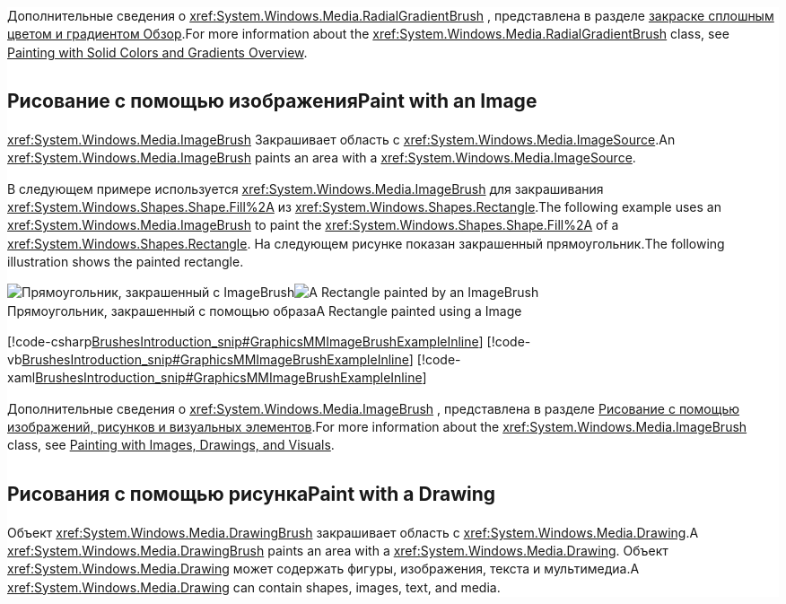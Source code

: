  <span data-ttu-id="8e342-147">Дополнительные сведения о <xref:System.Windows.Media.RadialGradientBrush> , представлена в разделе [закраске сплошным цветом и градиентом Обзор](painting-with-solid-colors-and-gradients-overview.md).</span><span class="sxs-lookup"><span data-stu-id="8e342-147">For more information about the <xref:System.Windows.Media.RadialGradientBrush> class, see [Painting with Solid Colors and Gradients Overview](painting-with-solid-colors-and-gradients-overview.md).</span></span>  
  
<a name="paintwithimage"></a>   
## <a name="paint-with-an-image"></a><span data-ttu-id="8e342-148">Рисование с помощью изображения</span><span class="sxs-lookup"><span data-stu-id="8e342-148">Paint with an Image</span></span>  
 <span data-ttu-id="8e342-149"><xref:System.Windows.Media.ImageBrush> Закрашивает область с <xref:System.Windows.Media.ImageSource>.</span><span class="sxs-lookup"><span data-stu-id="8e342-149">An <xref:System.Windows.Media.ImageBrush> paints an area with a <xref:System.Windows.Media.ImageSource>.</span></span>  
  
 <span data-ttu-id="8e342-150">В следующем примере используется <xref:System.Windows.Media.ImageBrush> для закрашивания <xref:System.Windows.Shapes.Shape.Fill%2A> из <xref:System.Windows.Shapes.Rectangle>.</span><span class="sxs-lookup"><span data-stu-id="8e342-150">The following example uses an <xref:System.Windows.Media.ImageBrush> to paint the <xref:System.Windows.Shapes.Shape.Fill%2A> of a <xref:System.Windows.Shapes.Rectangle>.</span></span> <span data-ttu-id="8e342-151">На следующем рисунке показан закрашенный прямоугольник.</span><span class="sxs-lookup"><span data-stu-id="8e342-151">The following illustration shows the painted rectangle.</span></span>  
  
 <span data-ttu-id="8e342-152">![Прямоугольник, закрашенный с ImageBrush](./media/graphicsmm-brush-ovw-imagebrush.jpg "graphicsmm_brush_ovw_imagebrush")</span><span class="sxs-lookup"><span data-stu-id="8e342-152">![A Rectangle painted by an ImageBrush](./media/graphicsmm-brush-ovw-imagebrush.jpg "graphicsmm_brush_ovw_imagebrush")</span></span>  
<span data-ttu-id="8e342-153">Прямоугольник, закрашенный с помощью образа</span><span class="sxs-lookup"><span data-stu-id="8e342-153">A Rectangle painted using a Image</span></span>  
  
 [!code-csharp[BrushesIntroduction_snip#GraphicsMMImageBrushExampleInline](~/samples/snippets/csharp/VS_Snippets_Wpf/BrushesIntroduction_snip/CSharp/BrushTypesExample.cs#graphicsmmimagebrushexampleinline)]
 [!code-vb[BrushesIntroduction_snip#GraphicsMMImageBrushExampleInline](~/samples/snippets/visualbasic/VS_Snippets_Wpf/BrushesIntroduction_snip/visualbasic/brushtypesexample.vb#graphicsmmimagebrushexampleinline)]
 [!code-xaml[BrushesIntroduction_snip#GraphicsMMImageBrushExampleInline](~/samples/snippets/xaml/VS_Snippets_Wpf/BrushesIntroduction_snip/XAML/BrushTypesExample.xaml#graphicsmmimagebrushexampleinline)]  
  
 <span data-ttu-id="8e342-154">Дополнительные сведения о <xref:System.Windows.Media.ImageBrush> , представлена в разделе [Рисование с помощью изображений, рисунков и визуальных элементов](painting-with-images-drawings-and-visuals.md).</span><span class="sxs-lookup"><span data-stu-id="8e342-154">For more information about the <xref:System.Windows.Media.ImageBrush> class, see [Painting with Images, Drawings, and Visuals](painting-with-images-drawings-and-visuals.md).</span></span>  
  
<a name="paintwithdrawing"></a>   
## <a name="paint-with-a-drawing"></a><span data-ttu-id="8e342-155">Рисования с помощью рисунка</span><span class="sxs-lookup"><span data-stu-id="8e342-155">Paint with a Drawing</span></span>  
 <span data-ttu-id="8e342-156">Объект <xref:System.Windows.Media.DrawingBrush> закрашивает область с <xref:System.Windows.Media.Drawing>.</span><span class="sxs-lookup"><span data-stu-id="8e342-156">A <xref:System.Windows.Media.DrawingBrush> paints an area with a <xref:System.Windows.Media.Drawing>.</span></span> <span data-ttu-id="8e342-157">Объект <xref:System.Windows.Media.Drawing> может содержать фигуры, изображения, текста и мультимедиа.</span><span class="sxs-lookup"><span data-stu-id="8e342-157">A <xref:System.Windows.Media.Drawing> can contain shapes, images, text, and media.</span></span>  
  